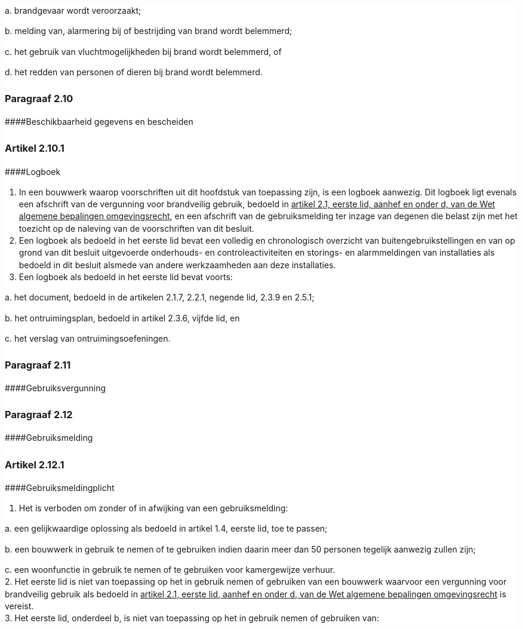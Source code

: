 a. brandgevaar wordt veroorzaakt;  

b. melding van, alarmering bij of bestrijding van brand wordt belemmerd;  

c. het gebruik van vluchtmogelijkheden bij brand wordt belemmerd, of  

d. het redden van personen of dieren bij brand wordt belemmerd.    

### Paragraaf  2.10  

####Beschikbaarheid gegevens en bescheiden

### Artikel  2.10.1  

####Logboek

1.  In een bouwwerk waarop voorschriften uit dit hoofdstuk van toepassing zijn, is een logboek aanwezig. Dit logboek ligt evenals een afschrift van de vergunning voor brandveilig gebruik, bedoeld in [artikel 2.1, eerste lid, aanhef en onder d, van de Wet algemene bepalingen omgevingsrecht](../../../wet/wet/algemene/bepalingen/omgevingsrecht/BWBR0024779/README.md), en een afschrift van de gebruiksmelding ter inzage van degenen die belast zijn met het toezicht op de naleving van de voorschriften van dit besluit.   
2.  Een logboek als bedoeld in het eerste lid bevat een volledig en chronologisch overzicht van buitengebruikstellingen en van op grond van dit besluit uitgevoerde onderhouds- en controleactiviteiten en storings- en alarmmeldingen van installaties als bedoeld in dit besluit alsmede van andere werkzaamheden aan deze installaties.   
3.  Een logboek als bedoeld in het eerste lid bevat voorts: 

a. het document, bedoeld in de artikelen 2.1.7, 2.2.1, negende lid, 2.3.9 en 2.5.1;  

b. het ontruimingsplan, bedoeld in artikel 2.3.6, vijfde lid, en  

c. het verslag van ontruimingsoefeningen.     

### Paragraaf  2.11  

####Gebruiksvergunning

### Paragraaf  2.12  

####Gebruiksmelding

### Artikel  2.12.1  

####Gebruiksmeldingplicht

1.  Het is verboden om zonder of in afwijking van een gebruiksmelding: 

a. een gelijkwaardige oplossing als bedoeld in artikel 1.4, eerste lid, toe te passen;  

b. een bouwwerk in gebruik te nemen of te gebruiken indien daarin meer dan 50 personen tegelijk aanwezig zullen zijn;  

c. een woonfunctie in gebruik te nemen of te gebruiken voor kamergewijze verhuur.     
2.  Het eerste lid is niet van toepassing op het in gebruik nemen of gebruiken van een bouwwerk waarvoor een vergunning voor brandveilig gebruik als bedoeld in [artikel 2.1, eerste lid, aanhef en onder d, van de Wet algemene bepalingen omgevingsrecht](../../../wet/wet/algemene/bepalingen/omgevingsrecht/BWBR0024779/README.md) is vereist.   
3.  Het eerste lid, onderdeel b, is niet van toepassing op het in gebruik nemen of gebruiken van: 
